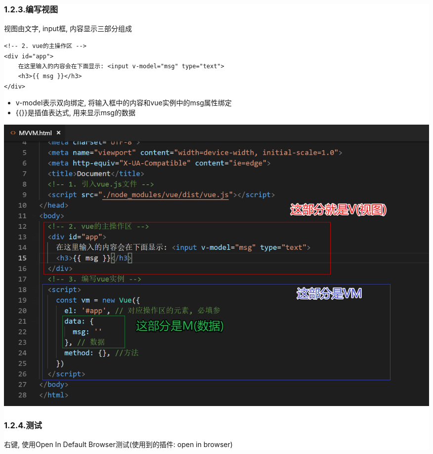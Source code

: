 ### 1.2.3.编写视图

视图由文字, input框, 内容显示三部分组成

```vue
<!-- 2. vue的主操作区 -->
<div id="app">
    在这里输入的内容会在下面显示: <input v-model="msg" type="text">
    <h3>{{ msg }}</h3>
</div>
```

- v-model表示双向绑定, 将输入框中的内容和vue实例中的msg属性绑定
- {{}}是插值表达式, 用来显示msg的数据

![1541662145929](assets/1541662145929.png)

### 1.2.4.测试

右键, 使用Open In Default Browser测试(使用到的插件: open in browser)
